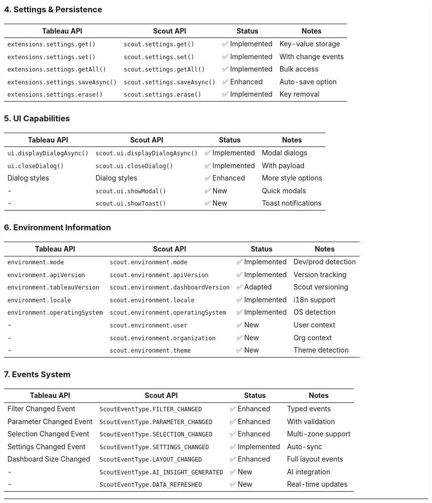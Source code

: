 ### 4. Settings & Persistence

| Tableau API | Scout API | Status | Notes |
|------------|-----------|---------|-------|
| `extensions.settings.get()` | `scout.settings.get()` | ✅ Implemented | Key-value storage |
| `extensions.settings.set()` | `scout.settings.set()` | ✅ Implemented | With change events |
| `extensions.settings.getAll()` | `scout.settings.getAll()` | ✅ Implemented | Bulk access |
| `extensions.settings.saveAsync()` | `scout.settings.saveAsync()` | ✅ Enhanced | Auto-save option |
| `extensions.settings.erase()` | `scout.settings.erase()` | ✅ Implemented | Key removal |

### 5. UI Capabilities

| Tableau API | Scout API | Status | Notes |
|------------|-----------|---------|-------|
| `ui.displayDialogAsync()` | `scout.ui.displayDialogAsync()` | ✅ Implemented | Modal dialogs |
| `ui.closeDialog()` | `scout.ui.closeDialog()` | ✅ Implemented | With payload |
| Dialog styles | Dialog styles | ✅ Enhanced | More style options |
| - | `scout.ui.showModal()` | ✅ New | Quick modals |
| - | `scout.ui.showToast()` | ✅ New | Toast notifications |

### 6. Environment Information

| Tableau API | Scout API | Status | Notes |
|------------|-----------|---------|-------|
| `environment.mode` | `scout.environment.mode` | ✅ Implemented | Dev/prod detection |
| `environment.apiVersion` | `scout.environment.apiVersion` | ✅ Implemented | Version tracking |
| `environment.tableauVersion` | `scout.environment.dashboardVersion` | ✅ Adapted | Scout versioning |
| `environment.locale` | `scout.environment.locale` | ✅ Implemented | i18n support |
| `environment.operatingSystem` | `scout.environment.operatingSystem` | ✅ Implemented | OS detection |
| - | `scout.environment.user` | ✅ New | User context |
| - | `scout.environment.organization` | ✅ New | Org context |
| - | `scout.environment.theme` | ✅ New | Theme detection |

### 7. Events System

| Tableau API | Scout API | Status | Notes |
|------------|-----------|---------|-------|
| Filter Changed Event | `ScoutEventType.FILTER_CHANGED` | ✅ Enhanced | Typed events |
| Parameter Changed Event | `ScoutEventType.PARAMETER_CHANGED` | ✅ Enhanced | With validation |
| Selection Changed Event | `ScoutEventType.SELECTION_CHANGED` | ✅ Enhanced | Multi-zone support |
| Settings Changed Event | `ScoutEventType.SETTINGS_CHANGED` | ✅ Implemented | Auto-sync |
| Dashboard Size Changed | `ScoutEventType.LAYOUT_CHANGED` | ✅ Enhanced | Full layout events |
| - | `ScoutEventType.AI_INSIGHT_GENERATED` | ✅ New | AI integration |
| - | `ScoutEventType.DATA_REFRESHED` | ✅ New | Real-time updates |

---